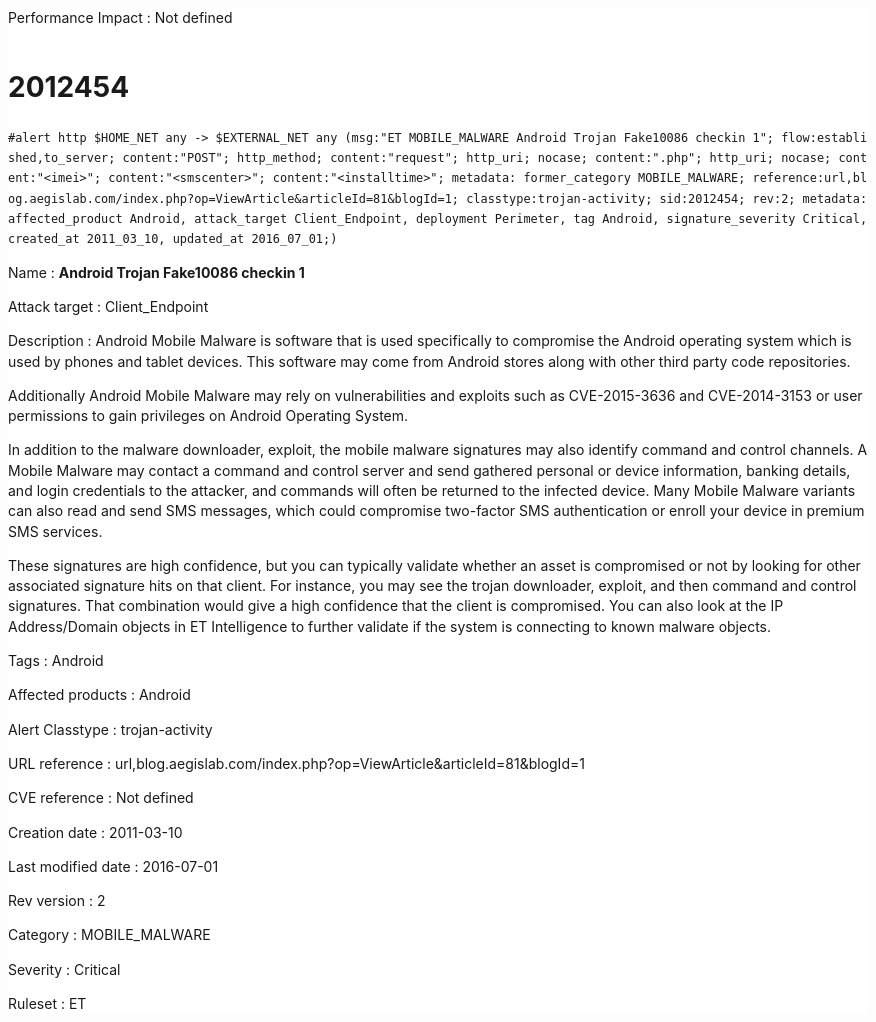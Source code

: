 Performance Impact : Not defined

# 2012454
`#alert http $HOME_NET any -> $EXTERNAL_NET any (msg:"ET MOBILE_MALWARE Android Trojan Fake10086 checkin 1"; flow:established,to_server; content:"POST"; http_method; content:"request"; http_uri; nocase; content:".php"; http_uri; nocase; content:"<imei>"; content:"<smscenter>"; content:"<installtime>"; metadata: former_category MOBILE_MALWARE; reference:url,blog.aegislab.com/index.php?op=ViewArticle&articleId=81&blogId=1; classtype:trojan-activity; sid:2012454; rev:2; metadata:affected_product Android, attack_target Client_Endpoint, deployment Perimeter, tag Android, signature_severity Critical, created_at 2011_03_10, updated_at 2016_07_01;)
` 

Name : **Android Trojan Fake10086 checkin 1** 

Attack target : Client_Endpoint

Description : Android Mobile Malware is software that is used specifically to compromise the Android operating system which is used by phones and tablet devices.  This software may come from Android stores along with other third party code repositories.

Additionally Android Mobile Malware may rely on vulnerabilities and exploits such as CVE-2015-3636 and CVE-2014-3153 or user permissions to gain privileges on Android Operating System.

In addition to the malware downloader, exploit, the mobile malware signatures may also identify command and control channels.  A Mobile Malware may contact a command and control server and send gathered personal or device information, banking details, and login credentials to the attacker, and commands will often be returned to the infected device. Many Mobile Malware variants can also read and send SMS messages, which could compromise two-factor SMS authentication or enroll your device in premium SMS services.

These signatures are high confidence, but you can typically validate whether an asset is compromised or not by looking for other associated signature hits on that client.  For instance, you may see the trojan downloader, exploit, and then command and control signatures.  That combination would give a high confidence that the client is compromised.  You can also look at the IP Address/Domain objects in ET Intelligence to further validate if the system is connecting to known malware objects.

Tags : Android

Affected products : Android

Alert Classtype : trojan-activity

URL reference : url,blog.aegislab.com/index.php?op=ViewArticle&articleId=81&blogId=1

CVE reference : Not defined

Creation date : 2011-03-10

Last modified date : 2016-07-01

Rev version : 2

Category : MOBILE_MALWARE

Severity : Critical

Ruleset : ET
